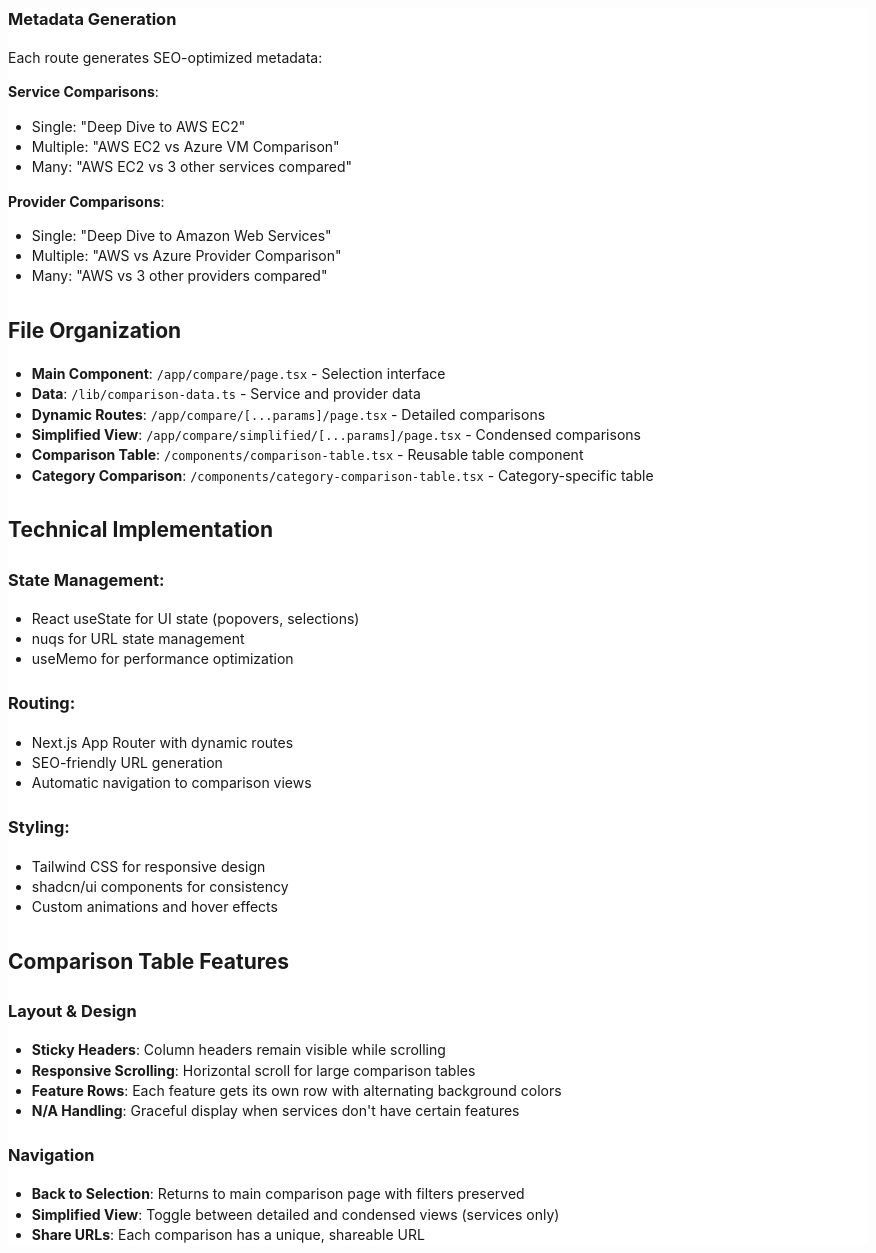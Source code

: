 ### Metadata Generation
Each route generates SEO-optimized metadata:

**Service Comparisons**:
- Single: "Deep Dive to AWS EC2"
- Multiple: "AWS EC2 vs Azure VM Comparison" 
- Many: "AWS EC2 vs 3 other services compared"

**Provider Comparisons**:
- Single: "Deep Dive to Amazon Web Services"
- Multiple: "AWS vs Azure Provider Comparison"
- Many: "AWS vs 3 other providers compared"

## File Organization

- **Main Component**: `/app/compare/page.tsx` - Selection interface
- **Data**: `/lib/comparison-data.ts` - Service and provider data
- **Dynamic Routes**: `/app/compare/[...params]/page.tsx` - Detailed comparisons
- **Simplified View**: `/app/compare/simplified/[...params]/page.tsx` - Condensed comparisons
- **Comparison Table**: `/components/comparison-table.tsx` - Reusable table component
- **Category Comparison**: `/components/category-comparison-table.tsx` - Category-specific table

## Technical Implementation

### State Management:
- React useState for UI state (popovers, selections)
- nuqs for URL state management
- useMemo for performance optimization

### Routing:
- Next.js App Router with dynamic routes
- SEO-friendly URL generation
- Automatic navigation to comparison views

### Styling:
- Tailwind CSS for responsive design
- shadcn/ui components for consistency
- Custom animations and hover effects

## Comparison Table Features

### Layout & Design
- **Sticky Headers**: Column headers remain visible while scrolling
- **Responsive Scrolling**: Horizontal scroll for large comparison tables
- **Feature Rows**: Each feature gets its own row with alternating background colors
- **N/A Handling**: Graceful display when services don't have certain features

### Navigation
- **Back to Selection**: Returns to main comparison page with filters preserved
- **Simplified View**: Toggle between detailed and condensed views (services only)
- **Share URLs**: Each comparison has a unique, shareable URL
